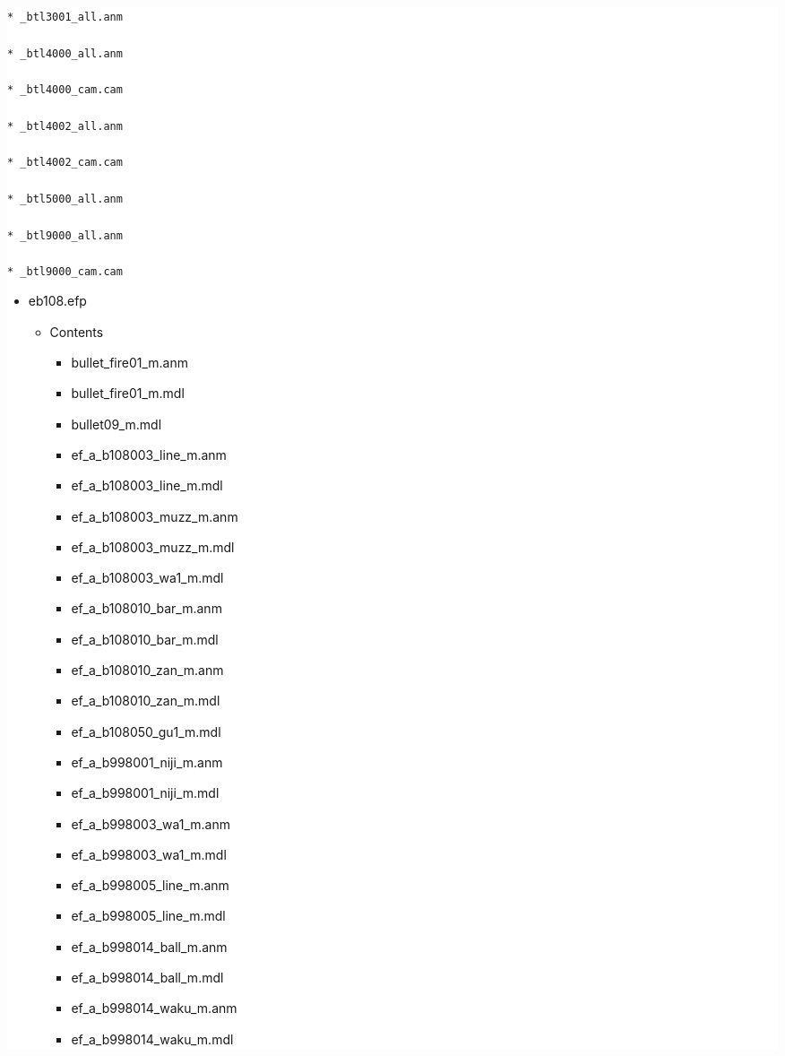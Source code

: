 	* _btl3001_all.anm

	* _btl4000_all.anm

	* _btl4000_cam.cam

	* _btl4002_all.anm

	* _btl4002_cam.cam

	* _btl5000_all.anm

	* _btl9000_all.anm

	* _btl9000_cam.cam

* eb108.efp

	* Contents

		* bullet_fire01_m.anm

		* bullet_fire01_m.mdl

		* bullet09_m.mdl

		* ef_a_b108003_line_m.anm

		* ef_a_b108003_line_m.mdl

		* ef_a_b108003_muzz_m.anm

		* ef_a_b108003_muzz_m.mdl

		* ef_a_b108003_wa1_m.mdl

		* ef_a_b108010_bar_m.anm

		* ef_a_b108010_bar_m.mdl

		* ef_a_b108010_zan_m.anm

		* ef_a_b108010_zan_m.mdl

		* ef_a_b108050_gu1_m.mdl

		* ef_a_b998001_niji_m.anm

		* ef_a_b998001_niji_m.mdl

		* ef_a_b998003_wa1_m.anm

		* ef_a_b998003_wa1_m.mdl

		* ef_a_b998005_line_m.anm

		* ef_a_b998005_line_m.mdl

		* ef_a_b998014_ball_m.anm

		* ef_a_b998014_ball_m.mdl

		* ef_a_b998014_waku_m.anm

		* ef_a_b998014_waku_m.mdl
